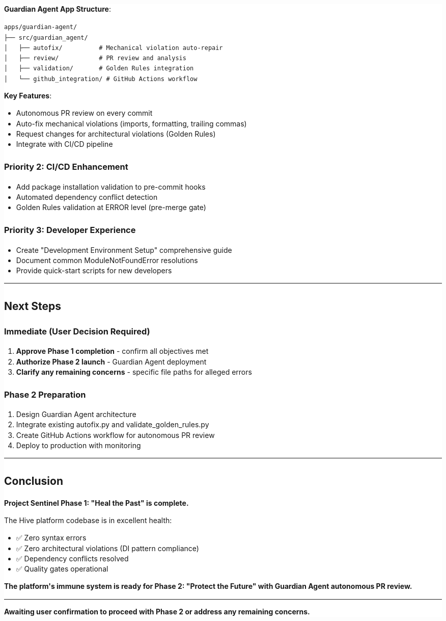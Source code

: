 **Guardian Agent App Structure**:
```
apps/guardian-agent/
├── src/guardian_agent/
│   ├── autofix/          # Mechanical violation auto-repair
│   ├── review/           # PR review and analysis
│   ├── validation/       # Golden Rules integration
│   └── github_integration/ # GitHub Actions workflow
```

**Key Features**:
- Autonomous PR review on every commit
- Auto-fix mechanical violations (imports, formatting, trailing commas)
- Request changes for architectural violations (Golden Rules)
- Integrate with CI/CD pipeline

### Priority 2: CI/CD Enhancement
- Add package installation validation to pre-commit hooks
- Automated dependency conflict detection
- Golden Rules validation at ERROR level (pre-merge gate)

### Priority 3: Developer Experience
- Create "Development Environment Setup" comprehensive guide
- Document common ModuleNotFoundError resolutions
- Provide quick-start scripts for new developers

---

## Next Steps

### Immediate (User Decision Required)
1. **Approve Phase 1 completion** - confirm all objectives met
2. **Authorize Phase 2 launch** - Guardian Agent deployment
3. **Clarify any remaining concerns** - specific file paths for alleged errors

### Phase 2 Preparation
1. Design Guardian Agent architecture
2. Integrate existing autofix.py and validate_golden_rules.py
3. Create GitHub Actions workflow for autonomous PR review
4. Deploy to production with monitoring

---

## Conclusion

**Project Sentinel Phase 1: "Heal the Past" is complete.**

The Hive platform codebase is in excellent health:
- ✅ Zero syntax errors
- ✅ Zero architectural violations (DI pattern compliance)
- ✅ Dependency conflicts resolved
- ✅ Quality gates operational

**The platform's immune system is ready for Phase 2: "Protect the Future" with Guardian Agent autonomous PR review.**

---

**Awaiting user confirmation to proceed with Phase 2 or address any remaining concerns.**
